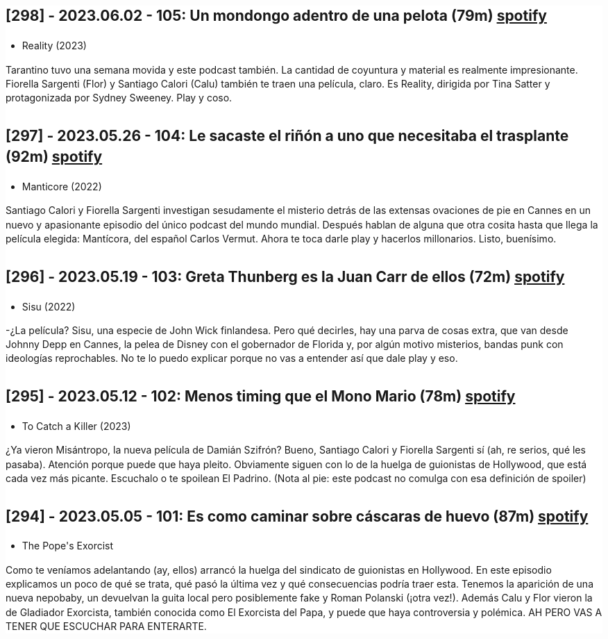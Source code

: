 ## [298] - 2023.06.02 - 105: Un mondongo adentro de una pelota (79m) [spotify](https://open.spotify.com/episode/0RdEqcDC7SS5kBGcqKaPCs)

* Reality (2023)

Tarantino tuvo una semana movida y este podcast también. La cantidad de coyuntura y material es realmente impresionante. Fiorella Sargenti (Flor) y Santiago Calori (Calu) también te traen una película, claro. Es Reality, dirigida por Tina Satter y protagonizada por Sydney Sweeney.  Play y coso.

## [297] - 2023.05.26 - 104: Le sacaste el riñón a uno que necesitaba el trasplante (92m) [spotify](https://open.spotify.com/episode/6YYBV3AleVgpnZYBVD2hyA)

* Manticore (2022)

Santiago Calori y Fiorella Sargenti investigan sesudamente el misterio detrás de las extensas ovaciones de pie en Cannes en un nuevo y apasionante episodio del único podcast del mundo mundial.  Después hablan de alguna que otra cosita hasta que llega la película elegida: Mantícora, del español Carlos Vermut. Ahora te toca darle play y hacerlos millonarios. Listo, buenísimo.

## [296] - 2023.05.19 - 103: Greta Thunberg es la Juan Carr de ellos (72m) [spotify](https://open.spotify.com/episode/6auoxtLgQ0SrKOGXSU804y)

* Sisu (2022)

-¿La película? Sisu, una especie de John Wick finlandesa.  Pero qué decirles, hay una parva de cosas extra, que van desde Johnny Depp en Cannes, la pelea de Disney con el gobernador de Florida y, por algún motivo misterios, bandas punk con ideologías reprochables. No te lo puedo explicar porque no vas a entender así que dale play y eso.

## [295] - 2023.05.12 - 102: Menos timing que el Mono Mario (78m) [spotify](https://open.spotify.com/episode/2XpHAEMXooZxrMGavMvgCX)

* To Catch a Killer (2023)

¿Ya vieron Misántropo, la nueva película de Damián Szifrón?  Bueno, Santiago Calori y Fiorella Sargenti sí (ah, re serios, qué les pasaba).  Atención porque puede que haya pleito. Obviamente siguen con lo de la huelga de guionistas de Hollywood, que está cada vez más picante. Escuchalo o te spoilean El Padrino. (Nota al pie: este podcast no comulga con esa definición de spoiler)

## [294] - 2023.05.05 - 101: Es como caminar sobre cáscaras de huevo (87m) [spotify](https://open.spotify.com/episode/2idVUeOL7ohSuKvQYfYQd5)

* The Pope's Exorcist

Como te veníamos adelantando (ay, ellos) arrancó la huelga del sindicato de guionistas en Hollywood. En este episodio explicamos un poco de qué se trata, qué pasó la última vez y qué consecuencias podría traer esta. Tenemos la aparición de una nueva nepobaby, un devuelvan la guita local pero posiblemente fake y Roman Polanski (¡otra vez!). Además Calu y Flor vieron la de Gladiador Exorcista, también conocida como El Exorcista del Papa, y puede que haya controversia y polémica. AH PERO VAS A TENER QUE ESCUCHAR PARA ENTERARTE.
